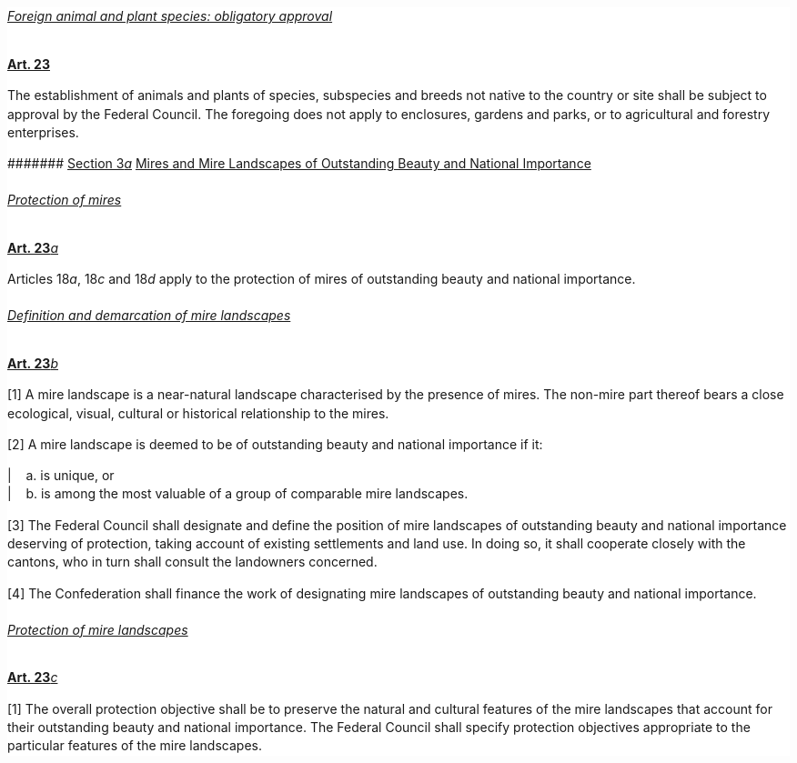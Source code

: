###### [Foreign animal and plant species: obligatory approval](https://www.fedlex.admin.ch/eli/cc/1966/1637_1694_1679/en#lvl_d1638e3/chap_3/lvl_d1638e85)

[**Art. 23**](https://www.fedlex.admin.ch/eli/cc/1966/1637_1694_1679/en#art_23)

The establishment of animals and plants of species, subspecies and breeds not native to the country or site shall be subject to approval by the Federal Council. The foregoing does not apply to enclosures, gardens and parks, or to agricultural and forestry enterprises.

####### [Section 3*a*](https://www.fedlex.admin.ch/eli/cc/1966/1637_1694_1679/en#lvl_d1638e3/chap_3_a) [Mires and Mire Landscapes of Outstanding Beauty and National Importance](https://www.fedlex.admin.ch/eli/cc/1966/1637_1694_1679/en#lvl_d1638e3/chap_3_a)


###### [Protection of mires](https://www.fedlex.admin.ch/eli/cc/1966/1637_1694_1679/en#lvl_d1638e3/chap_3_a/lvl_d1638e89)

[**Art. 23***a*](https://www.fedlex.admin.ch/eli/cc/1966/1637_1694_1679/en#art_23_a) 

Articles 18*a*, 18*c* and 18*d* apply to the protection of mires of outstanding beauty and national importance.

###### [Definition and demarcation of mire landscapes](https://www.fedlex.admin.ch/eli/cc/1966/1637_1694_1679/en#lvl_d1638e3/chap_3_a/lvl_d1638e91)

[**Art. 23***b*](https://www.fedlex.admin.ch/eli/cc/1966/1637_1694_1679/en#art_23_b) 

[1] A mire landscape is a near-natural landscape characterised by the presence of mires. The non-mire part thereof bears a close ecological, visual, cultural or historical relationship to the mires.

[2] A mire landscape is deemed to be of outstanding beauty and national importance if it:


|    a. is unique, or  
|    b. is among the most valuable of a group of comparable mire landscapes.

[3] The Federal Council shall designate and define the position of mire landscapes of outstanding beauty and national importance deserving of protection, taking account of existing settlements and land use. In doing so, it shall cooperate closely with the cantons, who in turn shall consult the landowners concerned.

[4] The Confederation shall finance the work of designating mire landscapes of outstanding beauty and national importance.

###### [Protection of mire landscapes](https://www.fedlex.admin.ch/eli/cc/1966/1637_1694_1679/en#lvl_d1638e3/chap_3_a/lvl_d1638e93)

[**Art. 23***c*](https://www.fedlex.admin.ch/eli/cc/1966/1637_1694_1679/en#art_23_c) 

[1] The overall protection objective shall be to preserve the natural and cultural features of the mire landscapes that account for their outstanding beauty and national importance. The Federal Council shall specify protection objectives appropriate to the particular features of the mire landscapes.
